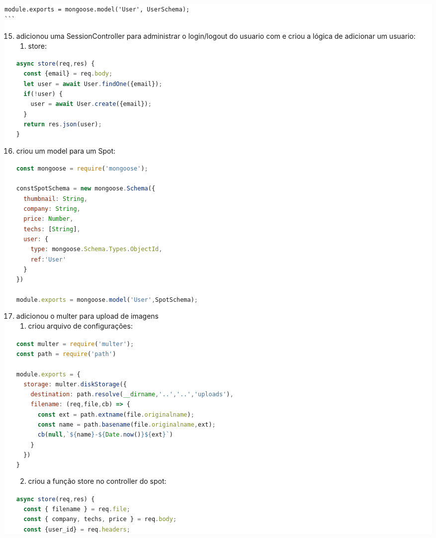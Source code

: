     module.exports = mongoose.model('User', UserSchema);
    ```
15. adicionou uma SessionController para administrar o login/logout do usuario com e criou a lógica de adicionar um usuario:
    1. store:
      ```js
      async store(req,res) {
        const {email} = req.body;
        let user = await User.findOne({email});
        if(!user) {
          user = await User.create({email});
        }
        return res.json(user);
      }
      ```
16. criou um model para um Spot:
    ```js
    const mongoose = require('mongoose');

    constSpotSchema = new mongoose.Schema({
      thumbnail: String,
      company: String,
      price: Number,
      techs: [String],
      user: {
        type: mongoose.Schema.Types.ObjectId,
        ref:'User'
      }
    })

    module.exports = mongoose.model('User',SpotSchema);
    ```
17. adicionou o multer para upload de imagens
    1.  criou arquivo de configurações:
      ```js
      const multer = require('multer');
      const path = require('path')

      module.exports = {
        storage: multer.diskStorage({
          destination: path.resolve(__dirname,'..','..','uploads'),
          filename: (req,file,cb) => {
            const ext = path.extname(file.originalname);
            const name = path.basename(file.originalname,ext);
            cb(null,`${name}-${Date.now()}${ext}`)
          }
        })
      }
      ```
    2. criou a função store no controller do spot:
      ```js
      async store(req,res) {
        const { filename } = req.file;
        const { company, techs, price } = req.body;
        const {user_id} = req.headers;
